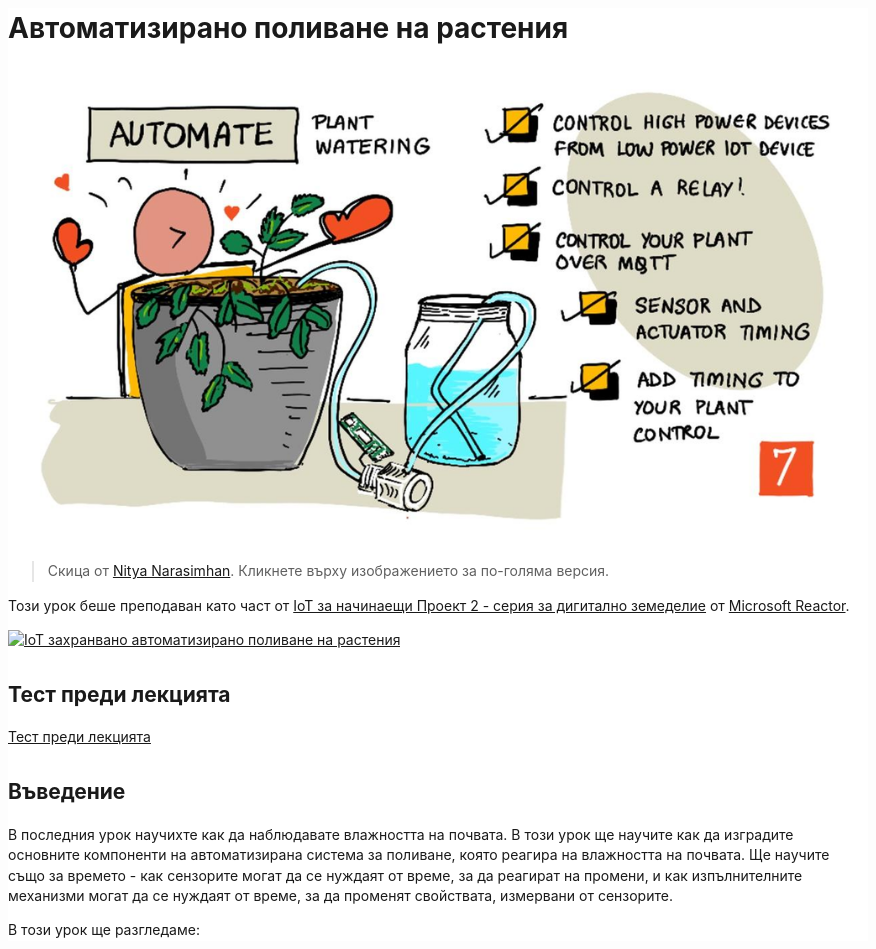 
# Автоматизирано поливане на растения

![Скица, обобщаваща този урок](../../../../../translated_images/lesson-7.30b5f577d3cb8e031238751475cb519c7d6dbaea261b5df4643d086ffb2a03bb.bg.jpg)

> Скица от [Nitya Narasimhan](https://github.com/nitya). Кликнете върху изображението за по-голяма версия.

Този урок беше преподаван като част от [IoT за начинаещи Проект 2 - серия за дигитално земеделие](https://youtube.com/playlist?list=PLmsFUfdnGr3yCutmcVg6eAUEfsGiFXgcx) от [Microsoft Reactor](https://developer.microsoft.com/reactor/?WT.mc_id=academic-17441-jabenn).

[![IoT захранвано автоматизирано поливане на растения](https://img.youtube.com/vi/g9FfZwv9R58/0.jpg)](https://youtu.be/g9FfZwv9R58)

## Тест преди лекцията

[Тест преди лекцията](https://black-meadow-040d15503.1.azurestaticapps.net/quiz/13)

## Въведение

В последния урок научихте как да наблюдавате влажността на почвата. В този урок ще научите как да изградите основните компоненти на автоматизирана система за поливане, която реагира на влажността на почвата. Ще научите също за времето - как сензорите могат да се нуждаят от време, за да реагират на промени, и как изпълнителните механизми могат да се нуждаят от време, за да променят свойствата, измервани от сензорите.

В този урок ще разгледаме:
